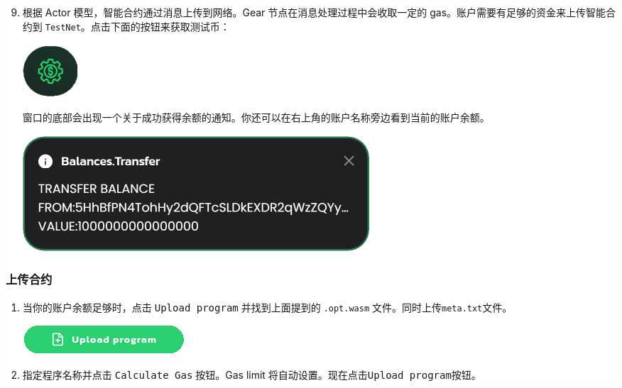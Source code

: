 9. 根据 Actor 模型，智能合约通过消息上传到网络。Gear 节点在消息处理过程中会收取一定的 gas。账户需要有足够的资金来上传智能合约到 `TestNet`。点击下面的按钮来获取测试币：

    ![Get balance](./img/getting-started/get-balance.png)

    窗口的底部会出现一个关于成功获得余额的通知。你还可以在右上角的账户名称旁边看到当前的账户余额。

    ![Transfer balance](./img/getting-started/got-balance.png)

### 上传合约

1. 当你的账户余额足够时，点击 <kbd>Upload program</kbd> 并找到上面提到的 `.opt.wasm` 文件。同时上传`meta.txt`文件。

    ![Upload program button](./img/getting-started/upload.png)

2. 指定程序名称并点击 <kbd>Calculate Gas</kbd> 按钮。Gas limit 将自动设置。现在点击<kbd>Upload program</kbd>按钮。
